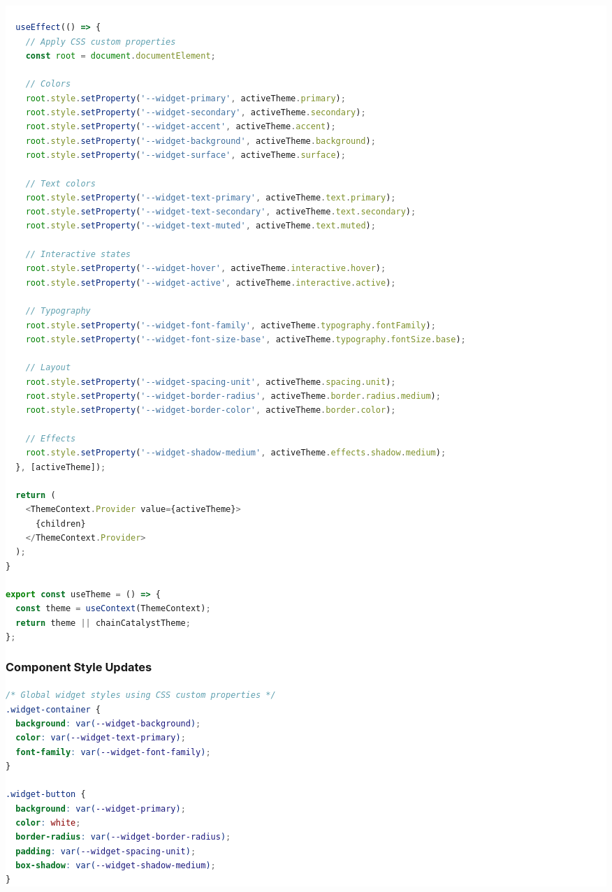 ```typescript
  
  useEffect(() => {
    // Apply CSS custom properties
    const root = document.documentElement;
    
    // Colors
    root.style.setProperty('--widget-primary', activeTheme.primary);
    root.style.setProperty('--widget-secondary', activeTheme.secondary);
    root.style.setProperty('--widget-accent', activeTheme.accent);
    root.style.setProperty('--widget-background', activeTheme.background);
    root.style.setProperty('--widget-surface', activeTheme.surface);
    
    // Text colors
    root.style.setProperty('--widget-text-primary', activeTheme.text.primary);
    root.style.setProperty('--widget-text-secondary', activeTheme.text.secondary);
    root.style.setProperty('--widget-text-muted', activeTheme.text.muted);
    
    // Interactive states
    root.style.setProperty('--widget-hover', activeTheme.interactive.hover);
    root.style.setProperty('--widget-active', activeTheme.interactive.active);
    
    // Typography
    root.style.setProperty('--widget-font-family', activeTheme.typography.fontFamily);
    root.style.setProperty('--widget-font-size-base', activeTheme.typography.fontSize.base);
    
    // Layout
    root.style.setProperty('--widget-spacing-unit', activeTheme.spacing.unit);
    root.style.setProperty('--widget-border-radius', activeTheme.border.radius.medium);
    root.style.setProperty('--widget-border-color', activeTheme.border.color);
    
    // Effects
    root.style.setProperty('--widget-shadow-medium', activeTheme.effects.shadow.medium);
  }, [activeTheme]);
  
  return (
    <ThemeContext.Provider value={activeTheme}>
      {children}
    </ThemeContext.Provider>
  );
}

export const useTheme = () => {
  const theme = useContext(ThemeContext);
  return theme || chainCatalystTheme;
};
```

### Component Style Updates
```css
/* Global widget styles using CSS custom properties */
.widget-container {
  background: var(--widget-background);
  color: var(--widget-text-primary);
  font-family: var(--widget-font-family);
}

.widget-button {
  background: var(--widget-primary);
  color: white;
  border-radius: var(--widget-border-radius);
  padding: var(--widget-spacing-unit);
  box-shadow: var(--widget-shadow-medium);
}
```